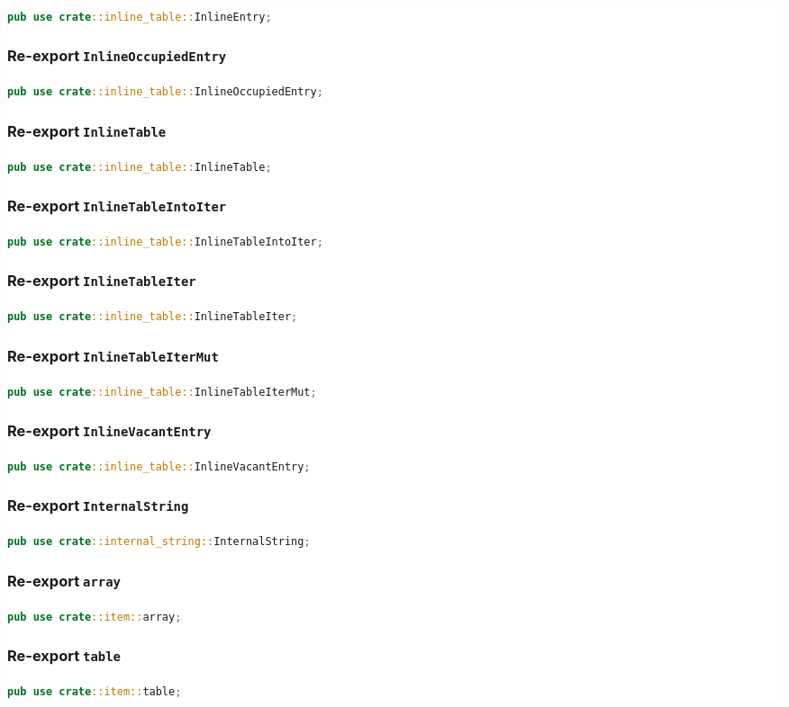 ```rust
pub use crate::inline_table::InlineEntry;
```

### Re-export `InlineOccupiedEntry`

```rust
pub use crate::inline_table::InlineOccupiedEntry;
```

### Re-export `InlineTable`

```rust
pub use crate::inline_table::InlineTable;
```

### Re-export `InlineTableIntoIter`

```rust
pub use crate::inline_table::InlineTableIntoIter;
```

### Re-export `InlineTableIter`

```rust
pub use crate::inline_table::InlineTableIter;
```

### Re-export `InlineTableIterMut`

```rust
pub use crate::inline_table::InlineTableIterMut;
```

### Re-export `InlineVacantEntry`

```rust
pub use crate::inline_table::InlineVacantEntry;
```

### Re-export `InternalString`

```rust
pub use crate::internal_string::InternalString;
```

### Re-export `array`

```rust
pub use crate::item::array;
```

### Re-export `table`

```rust
pub use crate::item::table;
```
